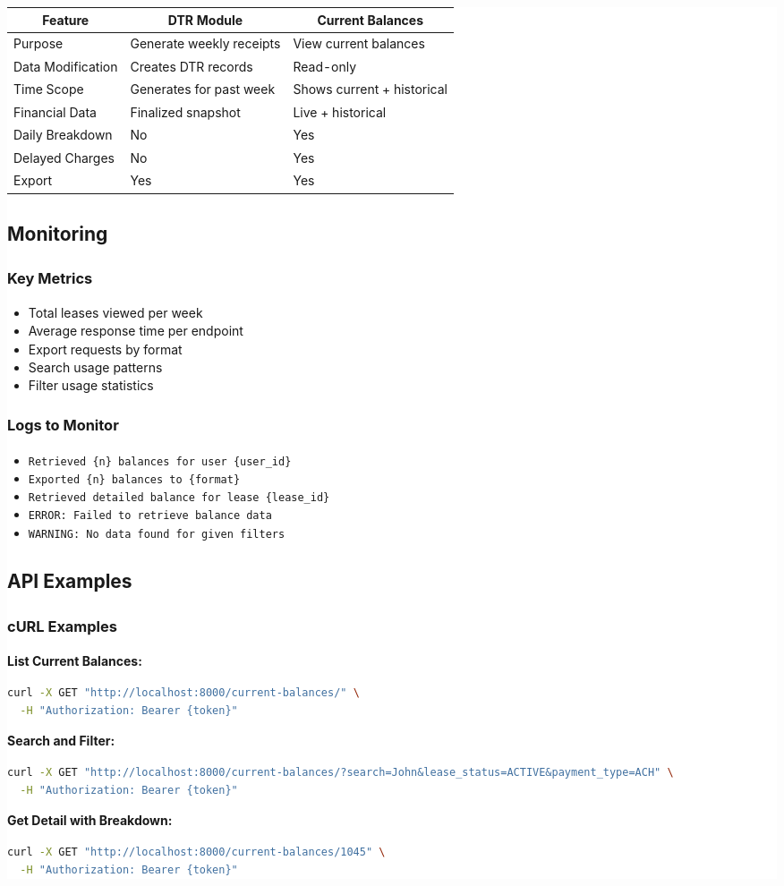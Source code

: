 | Feature | DTR Module | Current Balances |
|---------|-----------|------------------|
| Purpose | Generate weekly receipts | View current balances |
| Data Modification | Creates DTR records | Read-only |
| Time Scope | Generates for past week | Shows current + historical |
| Financial Data | Finalized snapshot | Live + historical |
| Daily Breakdown | No | Yes |
| Delayed Charges | No | Yes |
| Export | Yes | Yes |

## Monitoring

### Key Metrics
- Total leases viewed per week
- Average response time per endpoint
- Export requests by format
- Search usage patterns
- Filter usage statistics

### Logs to Monitor
- `Retrieved {n} balances for user {user_id}`
- `Exported {n} balances to {format}`
- `Retrieved detailed balance for lease {lease_id}`
- `ERROR: Failed to retrieve balance data`
- `WARNING: No data found for given filters`

## API Examples

### cURL Examples

**List Current Balances:**
```bash
curl -X GET "http://localhost:8000/current-balances/" \
  -H "Authorization: Bearer {token}"
```

**Search and Filter:**
```bash
curl -X GET "http://localhost:8000/current-balances/?search=John&lease_status=ACTIVE&payment_type=ACH" \
  -H "Authorization: Bearer {token}"
```

**Get Detail with Breakdown:**
```bash
curl -X GET "http://localhost:8000/current-balances/1045" \
  -H "Authorization: Bearer {token}"
```
